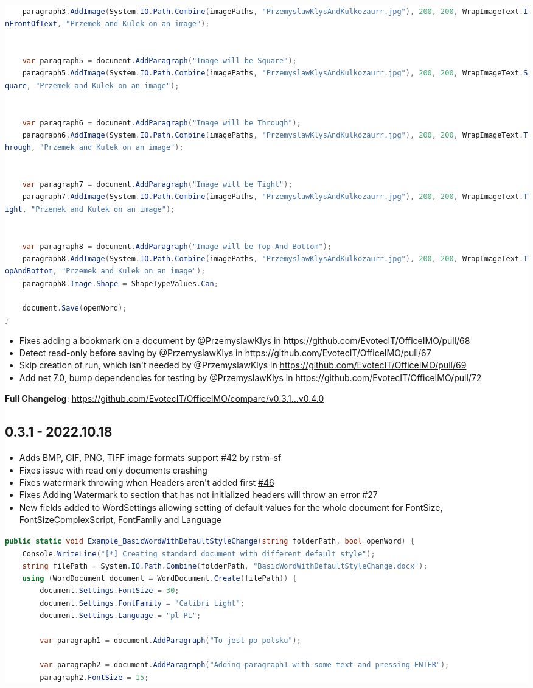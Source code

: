 ```cs
    paragraph3.AddImage(System.IO.Path.Combine(imagePaths, "PrzemyslawKlysAndKulkozaurr.jpg"), 200, 200, WrapImageText.InFrontOfText, "Przemek and Kulek on an image");


    var paragraph5 = document.AddParagraph("Image will be Square");
    paragraph5.AddImage(System.IO.Path.Combine(imagePaths, "PrzemyslawKlysAndKulkozaurr.jpg"), 200, 200, WrapImageText.Square, "Przemek and Kulek on an image");


    var paragraph6 = document.AddParagraph("Image will be Through");
    paragraph6.AddImage(System.IO.Path.Combine(imagePaths, "PrzemyslawKlysAndKulkozaurr.jpg"), 200, 200, WrapImageText.Through, "Przemek and Kulek on an image");


    var paragraph7 = document.AddParagraph("Image will be Tight");
    paragraph7.AddImage(System.IO.Path.Combine(imagePaths, "PrzemyslawKlysAndKulkozaurr.jpg"), 200, 200, WrapImageText.Tight, "Przemek and Kulek on an image");


    var paragraph8 = document.AddParagraph("Image will be Top And Bottom");
    paragraph8.AddImage(System.IO.Path.Combine(imagePaths, "PrzemyslawKlysAndKulkozaurr.jpg"), 200, 200, WrapImageText.TopAndBottom, "Przemek and Kulek on an image");
    paragraph8.Image.Shape = ShapeTypeValues.Can;

    document.Save(openWord);
}
```

* Fixes adding a bookmark on a document by @PrzemyslawKlys in https://github.com/EvotecIT/OfficeIMO/pull/68
* Detect read-only before saving by @PrzemyslawKlys in https://github.com/EvotecIT/OfficeIMO/pull/67
* Skip creation of run, which isn't needed by @PrzemyslawKlys in https://github.com/EvotecIT/OfficeIMO/pull/69
* Add net 7.0, bump dependencies for testing by @PrzemyslawKlys in https://github.com/EvotecIT/OfficeIMO/pull/72

**Full Changelog**: https://github.com/EvotecIT/OfficeIMO/compare/v0.3.1...v0.4.0

## 0.3.1 - 2022.10.18
- Adds BMP, GIF, PNG, TIFF image formats support [#42](https://github.com/EvotecIT/OfficeIMO/pull/42) by rstm-sf
- Fixes issue with read only documents crashing
- Fixes watermark throwing when Headers aren't added first [#46](https://github.com/EvotecIT/OfficeIMO/pull/46)
- Fixes Adding Watermark to section that has not initialized headers will throw an error [#27](https://github.com/EvotecIT/OfficeIMO/issues/27)
- New fields added to WordSettings allowing setting of default values for the whole document for FontSize, FontSizeComplexScript, FontFamily and Language

```csharp
public static void Example_BasicWordWithDefaultStyleChange(string folderPath, bool openWord) {
    Console.WriteLine("[*] Creating standard document with different default style");
    string filePath = System.IO.Path.Combine(folderPath, "BasicWordWithDefaultStyleChange.docx");
    using (WordDocument document = WordDocument.Create(filePath)) {
        document.Settings.FontSize = 30;
        document.Settings.FontFamily = "Calibri Light";
        document.Settings.Language = "pl-PL";

        var paragraph1 = document.AddParagraph("To jest po polsku");

        var paragraph2 = document.AddParagraph("Adding paragraph1 with some text and pressing ENTER");
        paragraph2.FontSize = 15;
```